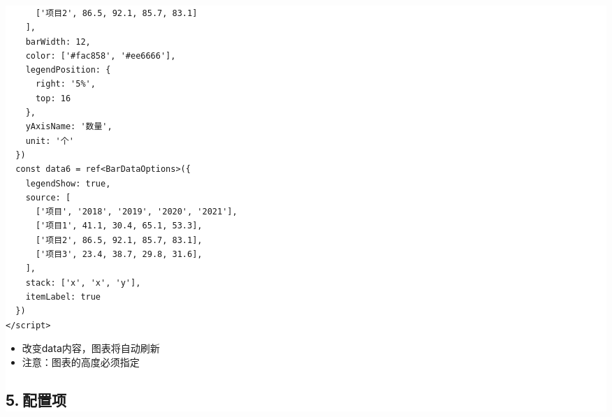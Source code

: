 ```vue
      ['项目2', 86.5, 92.1, 85.7, 83.1]
    ],
    barWidth: 12,
    color: ['#fac858', '#ee6666'],
    legendPosition: {
      right: '5%',
      top: 16
    },
    yAxisName: '数量',
    unit: '个'
  })
  const data6 = ref<BarDataOptions>({
    legendShow: true,
    source: [
      ['项目', '2018', '2019', '2020', '2021'],
      ['项目1', 41.1, 30.4, 65.1, 53.3],
      ['项目2', 86.5, 92.1, 85.7, 83.1],
      ['项目3', 23.4, 38.7, 29.8, 31.6],
    ],
    stack: ['x', 'x', 'y'],
    itemLabel: true
  })
</script>
```

- 改变data内容，图表将自动刷新
- 注意：图表的高度必须指定


## 5. 配置项

[//]: # ()
[//]: # (| 属性             | 类型                                                                                                                      | 默认值                                          | 说明                   |)

[//]: # (|----------------|-------------------------------------------------------------------------------------------------------------------------|----------------------------------------------|----------------------|)

[//]: # (| source         | \&#40;number &#124; string\&#41;\[\]\[\]                                                                                        | -                                            | 图表数据源，必填             |)

[//]: # (| color          | string\[\]                                                                                                              | -                                            | 图例颜色                 |)

[//]: # (| legendShow     | boolean                                                                                                                 | false                                        | 图例是否显示               |)

[//]: # (| legendPosition | \{top?: string &#124; number,left?: string &#124; number, right?: string &#124; number, bottom?: string &#124; number\} | -                                            | 图例位置, 有right时left不生效 |)

[//]: # (| legendWidth    | number &#124; string                                                                                                    | -                                            | 图例宽度                 |)

[//]: # (| legendHeight   | number &#124; string                                                                                                    | -                                            | 图例高度                 |)

[//]: # (| yAxisName      | string                                                                                                                  | -                                            | y轴名称                 |)

[//]: # (| unit           | string                                                                                                                  | -                                            | y轴单位                 |)

[//]: # (| barWidth       | number                                                                                                                  | -                                            | 柱状图宽度                |)

[//]: # (| stack          | string\[\]                                                                                                              | -                                            | 堆叠图                  |)

[//]: # (| itemLabel      | boolean                                                                                                                 | false                                        | 柱状图是否显示数值            |)

[//]: # (| gridPosition   | \{top?: string &#124; number,left?: string &#124; number, right?: string &#124; number, bottom?: string &#124; number\} | top: 60, right: '5%', left: '5%', bottom: 24 |                      | 图表位置                 |)




[//]: # (![柱状图]&#40;../../assets/imgs/barChartImg.png&#41;)